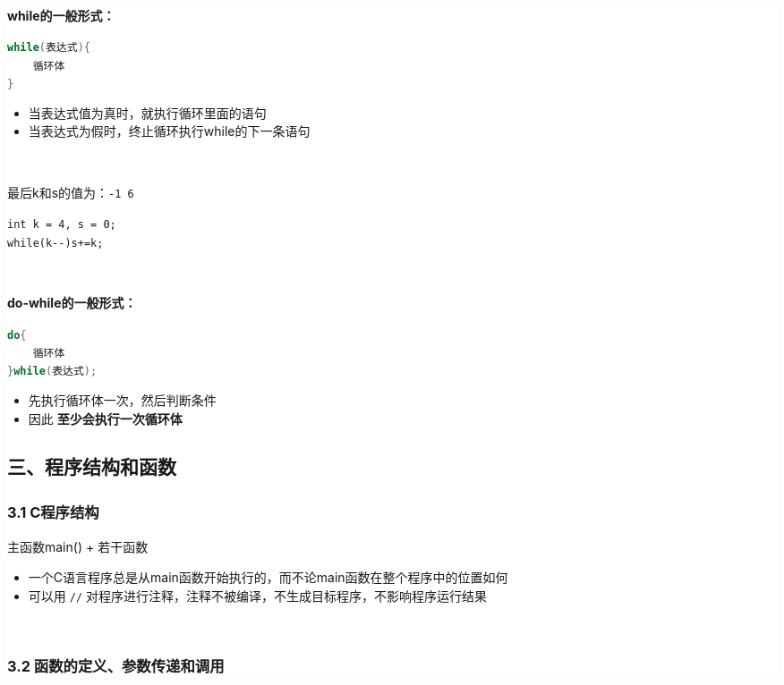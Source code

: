  



**while的一般形式：**

```c
while(表达式){
	循环体
}
```

- 当表达式值为真时，就执行循环里面的语句
- 当表达式为假时，终止循环执行while的下一条语句



<br>



最后k和s的值为：`-1 6`

```
int k = 4, s = 0;
while(k--)s+=k;
```





<br>



**do-while的一般形式：**

```c
do{
	循环体
}while(表达式);
```

- 先执行循环体一次，然后判断条件
- 因此 **至少会执行一次循环体**



## 三、程序结构和函数

### 3.1 C程序结构

主函数main() + 若干函数

- 一个C语言程序总是从main函数开始执行的，而不论main函数在整个程序中的位置如何
- 可以用 `//` 对程序进行注释，注释不被编译，不生成目标程序，不影响程序运行结果
  





<br>



### 3.2 函数的定义、参数传递和调用
